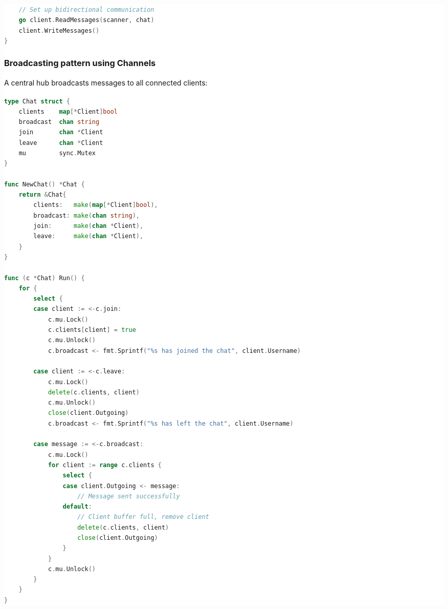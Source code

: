 ```go
    // Set up bidirectional communication
    go client.ReadMessages(scanner, chat)
    client.WriteMessages()
}
```

### Broadcasting pattern using Channels

A central hub broadcasts messages to all connected clients:

```go
type Chat struct {
    clients    map[*Client]bool
    broadcast  chan string
    join       chan *Client
    leave      chan *Client
    mu         sync.Mutex
}

func NewChat() *Chat {
    return &Chat{
        clients:   make(map[*Client]bool),
        broadcast: make(chan string),
        join:      make(chan *Client),
        leave:     make(chan *Client),
    }
}

func (c *Chat) Run() {
    for {
        select {
        case client := <-c.join:
            c.mu.Lock()
            c.clients[client] = true
            c.mu.Unlock()
            c.broadcast <- fmt.Sprintf("%s has joined the chat", client.Username)
            
        case client := <-c.leave:
            c.mu.Lock()
            delete(c.clients, client)
            c.mu.Unlock()
            close(client.Outgoing)
            c.broadcast <- fmt.Sprintf("%s has left the chat", client.Username)
            
        case message := <-c.broadcast:
            c.mu.Lock()
            for client := range c.clients {
                select {
                case client.Outgoing <- message:
                    // Message sent successfully
                default:
                    // Client buffer full, remove client
                    delete(c.clients, client)
                    close(client.Outgoing)
                }
            }
            c.mu.Unlock()
        }
    }
}
```
